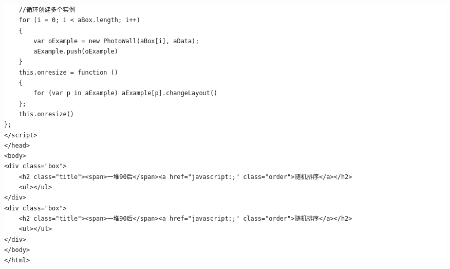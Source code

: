     	//循环创建多个实例
    	for (i = 0; i < aBox.length; i++)
    	{
    		var oExample = new PhotoWall(aBox[i], aData);
    		aExample.push(oExample)
    	}
    	this.onresize = function ()
    	{
    		for (var p in aExample) aExample[p].changeLayout()	
    	};
    	this.onresize()
    };
    </script>
    </head>
    <body>
    <div class="box">
        <h2 class="title"><span>一堆90后</span><a href="javascript:;" class="order">随机排序</a></h2>
        <ul></ul>
    </div>
    <div class="box">
        <h2 class="title"><span>一堆90后</span><a href="javascript:;" class="order">随机排序</a></h2>
        <ul></ul>
    </div>
    </body>
    </html>
    

